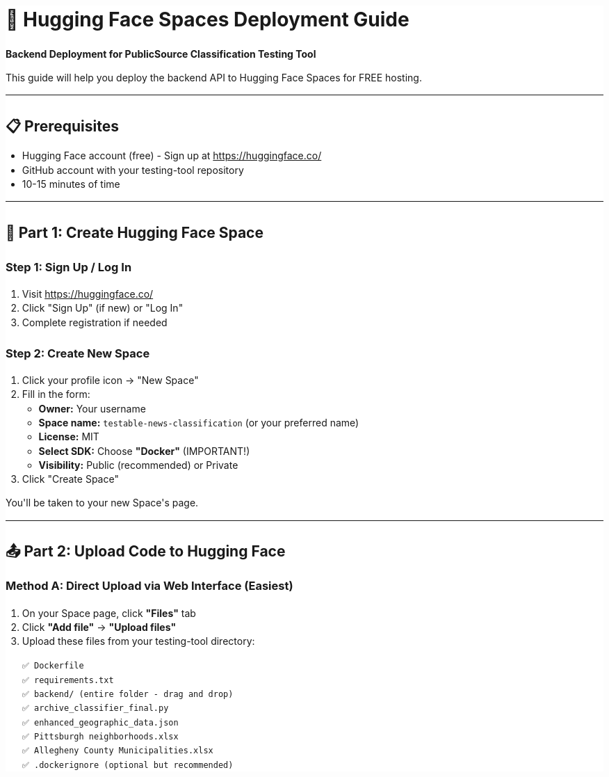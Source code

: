 # 🤗 Hugging Face Spaces Deployment Guide

**Backend Deployment for PublicSource Classification Testing Tool**

This guide will help you deploy the backend API to Hugging Face Spaces for FREE hosting.

---

## 📋 Prerequisites

- Hugging Face account (free) - Sign up at https://huggingface.co/
- GitHub account with your testing-tool repository
- 10-15 minutes of time

---

## 🚀 Part 1: Create Hugging Face Space

### Step 1: Sign Up / Log In

1. Visit https://huggingface.co/
2. Click "Sign Up" (if new) or "Log In"
3. Complete registration if needed

### Step 2: Create New Space

1. Click your profile icon → "New Space"
2. Fill in the form:
   - **Owner:** Your username
   - **Space name:** `testable-news-classification` (or your preferred name)
   - **License:** MIT
   - **Select SDK:** Choose **"Docker"** (IMPORTANT!)
   - **Visibility:** Public (recommended) or Private
3. Click "Create Space"

You'll be taken to your new Space's page.

---

## 📤 Part 2: Upload Code to Hugging Face

### Method A: Direct Upload via Web Interface (Easiest)

1. On your Space page, click **"Files"** tab
2. Click **"Add file"** → **"Upload files"**
3. Upload these files from your testing-tool directory:
   ```
   ✅ Dockerfile
   ✅ requirements.txt
   ✅ backend/ (entire folder - drag and drop)
   ✅ archive_classifier_final.py
   ✅ enhanced_geographic_data.json
   ✅ Pittsburgh neighborhoods.xlsx
   ✅ Allegheny County Municipalities.xlsx
   ✅ .dockerignore (optional but recommended)
   ```
